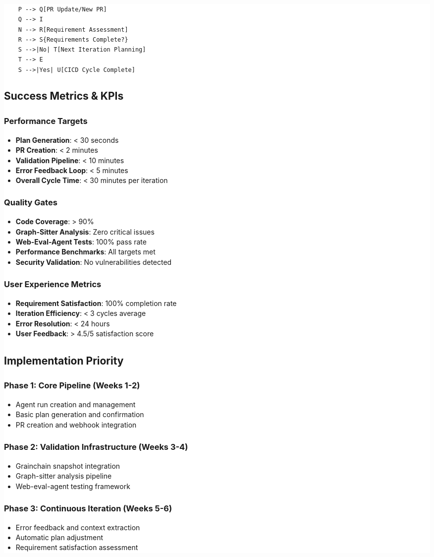 ```mermaid
    P --> Q[PR Update/New PR]
    Q --> I
    N --> R[Requirement Assessment]
    R --> S{Requirements Complete?}
    S -->|No| T[Next Iteration Planning]
    T --> E
    S -->|Yes| U[CICD Cycle Complete]
```

## Success Metrics & KPIs

### **Performance Targets**
- **Plan Generation**: < 30 seconds
- **PR Creation**: < 2 minutes
- **Validation Pipeline**: < 10 minutes
- **Error Feedback Loop**: < 5 minutes
- **Overall Cycle Time**: < 30 minutes per iteration

### **Quality Gates**
- **Code Coverage**: > 90%
- **Graph-Sitter Analysis**: Zero critical issues
- **Web-Eval-Agent Tests**: 100% pass rate
- **Performance Benchmarks**: All targets met
- **Security Validation**: No vulnerabilities detected

### **User Experience Metrics**
- **Requirement Satisfaction**: 100% completion rate
- **Iteration Efficiency**: < 3 cycles average
- **Error Resolution**: < 24 hours
- **User Feedback**: > 4.5/5 satisfaction score

## Implementation Priority

### **Phase 1: Core Pipeline** (Weeks 1-2)
- Agent run creation and management
- Basic plan generation and confirmation
- PR creation and webhook integration

### **Phase 2: Validation Infrastructure** (Weeks 3-4)
- Grainchain snapshot integration
- Graph-sitter analysis pipeline
- Web-eval-agent testing framework

### **Phase 3: Continuous Iteration** (Weeks 5-6)
- Error feedback and context extraction
- Automatic plan adjustment
- Requirement satisfaction assessment
